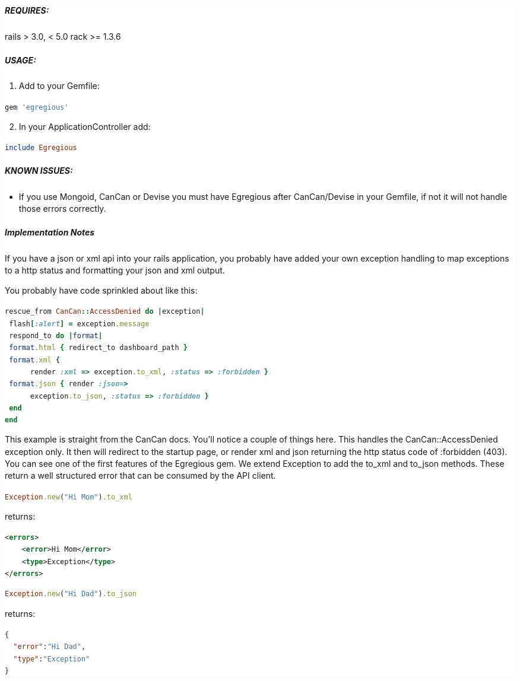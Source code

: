 
##### REQUIRES:
  rails > 3.0, < 5.0
  rack  >= 1.3.6

##### USAGE:
1) Add to your Gemfile:
```ruby
gem 'egregious'
```

2) In your ApplicationController add:
```ruby
include Egregious
```

##### KNOWN ISSUES:
* If you use Mongoid, CanCan or Devise you must have Egregious after CanCan/Devise in your Gemfile, if not it will not handle those errors correctly.

##### Implementation Notes
If you have a json or xml api into your rails application, you probably
have added your own exception handling to map exceptions to a http status and formatting your json and xml output.


You probably have code sprinkled about like this:

```ruby
rescue_from CanCan::AccessDenied do |exception|
 flash[:alert] = exception.message
 respond_to do |format|
 format.html { redirect_to dashboard_path }
 format.xml {
      render :xml => exception.to_xml, :status => :forbidden }
 format.json { render :json=>
      exception.to_json, :status => :forbidden }
 end
end
```

This example is straight from the CanCan docs. You'll notice a couple of things here. This handles the
CanCan::AccessDenied exception only. It then will redirect to the startup page, or render xml and json returning
the http status code of :forbidden (403). You can see one of the first features of the Egregious gem. We extend
Exception to add the to_xml and to_json methods. These return a well structured error that can be consumed by the
API client.
```ruby
Exception.new("Hi Mom").to_xml
```
returns:
```xml
<errors>
    <error>Hi Mom</error>
    <type>Exception</type>
</errors>
```
```ruby
Exception.new("Hi Dad").to_json
```
returns:
```json
{
  "error":"Hi Dad", 
  "type":"Exception"
}
```